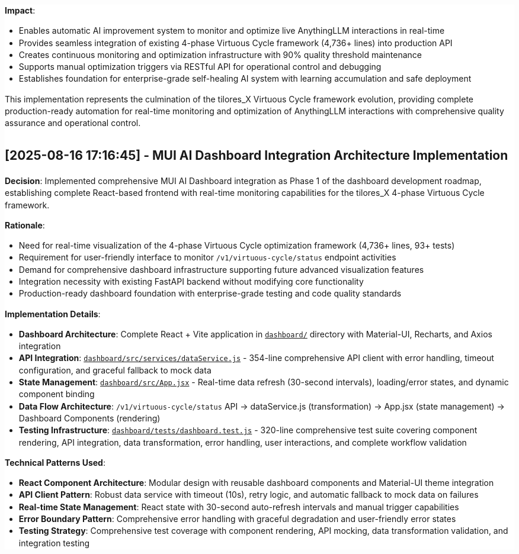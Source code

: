 **Impact**:
- Enables automatic AI improvement system to monitor and optimize live AnythingLLM interactions in real-time
- Provides seamless integration of existing 4-phase Virtuous Cycle framework (4,736+ lines) into production API
- Creates continuous monitoring and optimization infrastructure with 90% quality threshold maintenance
- Supports manual optimization triggers via RESTful API for operational control and debugging
- Establishes foundation for enterprise-grade self-healing AI system with learning accumulation and safe deployment

This implementation represents the culmination of the tilores_X Virtuous Cycle framework evolution, providing complete production-ready automation for real-time monitoring and optimization of AnythingLLM interactions with comprehensive quality assurance and operational control.


## [2025-08-16 17:16:45] - MUI AI Dashboard Integration Architecture Implementation

**Decision**: Implemented comprehensive MUI AI Dashboard integration as Phase 1 of the dashboard development roadmap, establishing complete React-based frontend with real-time monitoring capabilities for the tilores_X 4-phase Virtuous Cycle framework.

**Rationale**:
- Need for real-time visualization of the 4-phase Virtuous Cycle optimization framework (4,736+ lines, 93+ tests)
- Requirement for user-friendly interface to monitor `/v1/virtuous-cycle/status` endpoint activities
- Demand for comprehensive dashboard infrastructure supporting future advanced visualization features
- Integration necessity with existing FastAPI backend without modifying core functionality
- Production-ready dashboard foundation with enterprise-grade testing and code quality standards

**Implementation Details**:
- **Dashboard Architecture**: Complete React + Vite application in [`dashboard/`](dashboard/) directory with Material-UI, Recharts, and Axios integration
- **API Integration**: [`dashboard/src/services/dataService.js`](dashboard/src/services/dataService.js) - 354-line comprehensive API client with error handling, timeout configuration, and graceful fallback to mock data
- **State Management**: [`dashboard/src/App.jsx`](dashboard/src/App.jsx) - Real-time data refresh (30-second intervals), loading/error states, and dynamic component binding
- **Data Flow Architecture**: `/v1/virtuous-cycle/status` API → dataService.js (transformation) → App.jsx (state management) → Dashboard Components (rendering)
- **Testing Infrastructure**: [`dashboard/tests/dashboard.test.js`](dashboard/tests/dashboard.test.js) - 320-line comprehensive test suite covering component rendering, API integration, data transformation, error handling, user interactions, and complete workflow validation

**Technical Patterns Used**:
- **React Component Architecture**: Modular design with reusable dashboard components and Material-UI theme integration
- **API Client Pattern**: Robust data service with timeout (10s), retry logic, and automatic fallback to mock data on failures
- **Real-time State Management**: React state with 30-second auto-refresh intervals and manual trigger capabilities
- **Error Boundary Pattern**: Comprehensive error handling with graceful degradation and user-friendly error states
- **Testing Strategy**: Comprehensive test coverage with component rendering, API mocking, data transformation validation, and integration testing
